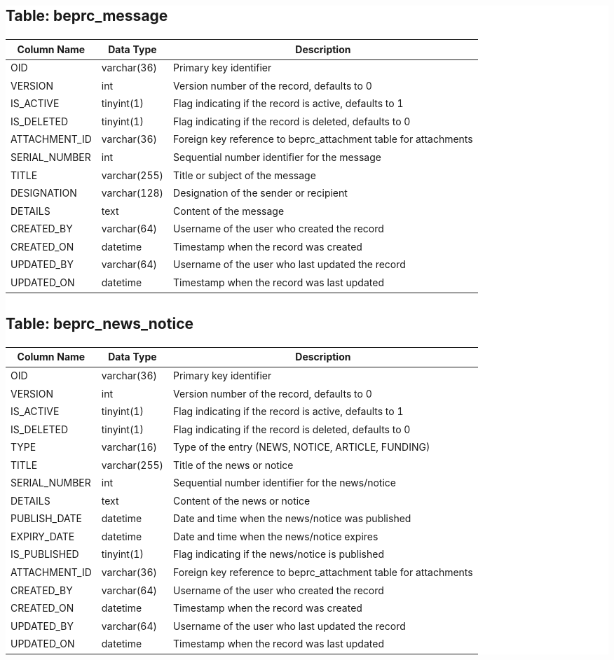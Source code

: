 ## Table: beprc_message

| Column Name | Data Type | Description |
|-------------|-----------|-------------|
| OID | varchar(36) | Primary key identifier |
| VERSION | int | Version number of the record, defaults to 0 |
| IS_ACTIVE | tinyint(1) | Flag indicating if the record is active, defaults to 1 |
| IS_DELETED | tinyint(1) | Flag indicating if the record is deleted, defaults to 0 |
| ATTACHMENT_ID | varchar(36) | Foreign key reference to beprc_attachment table for attachments |
| SERIAL_NUMBER | int | Sequential number identifier for the message |
| TITLE | varchar(255) | Title or subject of the message |
| DESIGNATION | varchar(128) | Designation of the sender or recipient |
| DETAILS | text | Content of the message |
| CREATED_BY | varchar(64) | Username of the user who created the record |
| CREATED_ON | datetime | Timestamp when the record was created |
| UPDATED_BY | varchar(64) | Username of the user who last updated the record |
| UPDATED_ON | datetime | Timestamp when the record was last updated |

## Table: beprc_news_notice

| Column Name | Data Type | Description |
|-------------|-----------|-------------|
| OID | varchar(36) | Primary key identifier |
| VERSION | int | Version number of the record, defaults to 0 |
| IS_ACTIVE | tinyint(1) | Flag indicating if the record is active, defaults to 1 |
| IS_DELETED | tinyint(1) | Flag indicating if the record is deleted, defaults to 0 |
| TYPE | varchar(16) | Type of the entry (NEWS, NOTICE, ARTICLE, FUNDING) |
| TITLE | varchar(255) | Title of the news or notice |
| SERIAL_NUMBER | int | Sequential number identifier for the news/notice |
| DETAILS | text | Content of the news or notice |
| PUBLISH_DATE | datetime | Date and time when the news/notice was published |
| EXPIRY_DATE | datetime | Date and time when the news/notice expires |
| IS_PUBLISHED | tinyint(1) | Flag indicating if the news/notice is published |
| ATTACHMENT_ID | varchar(36) | Foreign key reference to beprc_attachment table for attachments |
| CREATED_BY | varchar(64) | Username of the user who created the record |
| CREATED_ON | datetime | Timestamp when the record was created |
| UPDATED_BY | varchar(64) | Username of the user who last updated the record |
| UPDATED_ON | datetime | Timestamp when the record was last updated |
